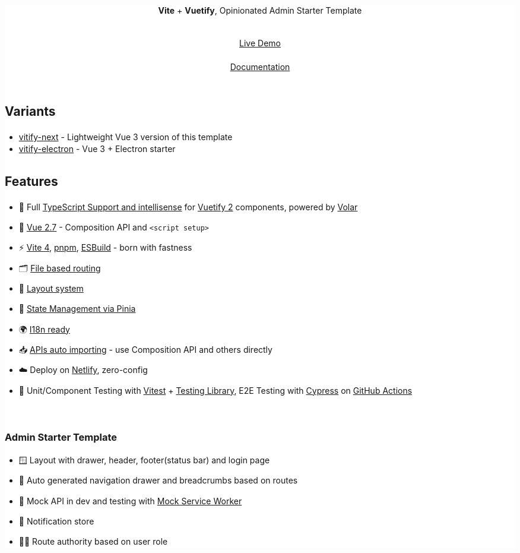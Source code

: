 <p align='center'>
<b>Vite</b> + <b>Vuetify</b>, Opinionated Admin Starter Template<br><br>
</p>

<p align='center'>
<a href="https://vitify-admin.netlify.app/">Live Demo<br><br></a>
<a href="https://kingyue737.github.io/vitify-docs/">Documentation<br><br></a>
</p>

## Variants

- [vitify-next](https://github.com/kingyue737/vitify-next) - Lightweight Vue 3 version of this template
- [vitify-electron](https://github.com/kingyue737/vitify-electron) - Vue 3 + Electron starter<super>

## Features

- 🦾 Full [TypeScript Support and intellisense](https://github.com/vuetifyjs/vuetify/issues/14798#issuecomment-1139788615) for [Vuetify 2](https://vuetifyjs.com/) components, powered by [Volar](https://github.com/johnsoncodehk/volar/tree/master/extensions/vscode-vue-language-features)

- 🖖 [Vue 2.7](https://github.com/vuejs/vue) - Composition API and `<script setup>`

- ⚡️ [Vite 4](https://github.com/vitejs/vite), [pnpm](https://pnpm.io/), [ESBuild](https://github.com/evanw/esbuild) - born with fastness

- 🗂️ [File based routing](./src/pages)

- 📑 [Layout system](./src/layouts)

- 🍍 [State Management via Pinia](https://pinia.vuejs.org/)

- 🌍 [I18n ready](./locales)

- 📥 [APIs auto importing](https://github.com/antfu/unplugin-auto-import) - use Composition API and others directly

- ☁️ Deploy on [Netlify](https://www.netlify.com/), zero-config

- 🧪 Unit/Component Testing with [Vitest](https://github.com/vitest-dev/vitest) + [Testing Library](https://github.com/testing-library/vue-testing-library), E2E Testing with [Cypress](https://cypress.io/) on [GitHub Actions](https://github.com/features/actions)

<br>

### Admin Starter Template

- 🪟 Layout with drawer, header, footer(status bar) and login page

- 🧭 Auto generated navigation drawer and breadcrumbs based on routes

- 🤡 Mock API in dev and testing with [Mock Service Worker](https://github.com/mswjs/msw)

- 🔔 Notification store

- 🧑‍💼 Route authority based on user role
